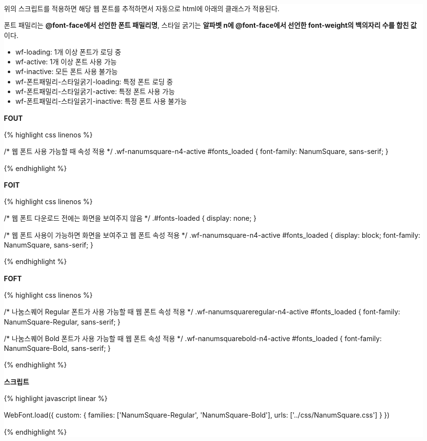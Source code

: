 위의 스크립트를 적용하면 해당 웹 폰트를 추적하면서 자동으로 html에 아래의 클래스가 적용된다.

폰트 패밀리는 __@font-face에서 선언한 폰트 패밀리명__, 스타일 굵기는 __알파벳 n에 @font-face에서 선언한 font-weight의 백의자리 수를 합친 값__ 이다.

- wf-loading: 1개 이상 폰트가 로딩 중
- wf-active: 1개 이상 폰트 사용 가능
- wf-inactive: 모든 폰트 사용 불가능
- wf-폰트패밀리-스타일굵기-loading: 특정 폰트 로딩 중
- wf-폰트패밀리-스타일굵기-active: 특정 폰트 사용 가능
- wf-폰트패밀리-스타일굵기-inactive: 특정 폰트 사용 불가능

__FOUT__

{% highlight css linenos %}

/* 웹 폰트 사용 가능할 때 속성 적용 */
.wf-nanumsquare-n4-active #fonts_loaded { 
  font-family: NanumSquare, sans-serif;
}

{% endhighlight %}

__FOIT__

{% highlight css linenos %}

/* 웹 폰트 다운로드 전에는 화면을 보여주지 않음 */
.#fonts-loaded { 
  display: none;
}

/* 웹 폰트 사용이 가능하면 화면을 보여주고 웹 폰트 속성 적용 */
.wf-nanumsquare-n4-active #fonts_loaded { 
  display: block;
  font-family: NanumSquare, sans-serif;
}

{% endhighlight %}

__FOFT__

{% highlight css linenos %}

/* 나눔스퀘어 Regular 폰트가 사용 가능할 때 웹 폰트 속성 적용 */
.wf-nanumsquareregular-n4-active #fonts_loaded { 
  font-family: NanumSquare-Regular, sans-serif;
}

/* 나눔스퀘어 Bold 폰트가 사용 가능할 때 웹 폰트 속성 적용 */
.wf-nanumsquarebold-n4-active #fonts_loaded { 
  font-family: NanumSquare-Bold, sans-serif;
}

{% endhighlight %}

__스크립트__

{% highlight javascript linear %}

WebFont.load({
  custom: {
    families: ['NanumSquare-Regular', 'NanumSquare-Bold'],
    urls: ['../css/NanumSquare.css']
  }
})

{% endhighlight %}
